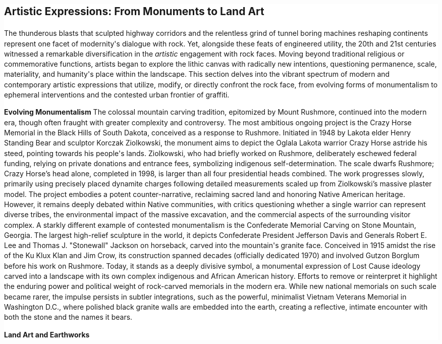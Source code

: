 ## Artistic Expressions: From Monuments to Land Art

The thunderous blasts that sculpted highway corridors and the relentless grind of tunnel boring machines reshaping continents represent one facet of modernity's dialogue with rock. Yet, alongside these feats of engineered utility, the 20th and 21st centuries witnessed a remarkable diversification in the *artistic* engagement with rock faces. Moving beyond traditional religious or commemorative functions, artists began to explore the lithic canvas with radically new intentions, questioning permanence, scale, materiality, and humanity's place within the landscape. This section delves into the vibrant spectrum of modern and contemporary artistic expressions that utilize, modify, or directly confront the rock face, from evolving forms of monumentalism to ephemeral interventions and the contested urban frontier of graffiti.

**Evolving Monumentalism**
The colossal mountain carving tradition, epitomized by Mount Rushmore, continued into the modern era, though often fraught with greater complexity and controversy. The most ambitious ongoing project is the Crazy Horse Memorial in the Black Hills of South Dakota, conceived as a response to Rushmore. Initiated in 1948 by Lakota elder Henry Standing Bear and sculptor Korczak Ziolkowski, the monument aims to depict the Oglala Lakota warrior Crazy Horse astride his steed, pointing towards his people's lands. Ziolkowski, who had briefly worked on Rushmore, deliberately eschewed federal funding, relying on private donations and entrance fees, symbolizing indigenous self-determination. The scale dwarfs Rushmore; Crazy Horse’s head alone, completed in 1998, is larger than all four presidential heads combined. The work progresses slowly, primarily using precisely placed dynamite charges following detailed measurements scaled up from Ziolkowski’s massive plaster model. The project embodies a potent counter-narrative, reclaiming sacred land and honoring Native American heritage. However, it remains deeply debated within Native communities, with critics questioning whether a single warrior can represent diverse tribes, the environmental impact of the massive excavation, and the commercial aspects of the surrounding visitor complex. A starkly different example of contested monumentalism is the Confederate Memorial Carving on Stone Mountain, Georgia. The largest high-relief sculpture in the world, it depicts Confederate President Jefferson Davis and Generals Robert E. Lee and Thomas J. "Stonewall" Jackson on horseback, carved into the mountain's granite face. Conceived in 1915 amidst the rise of the Ku Klux Klan and Jim Crow, its construction spanned decades (officially dedicated 1970) and involved Gutzon Borglum before his work on Rushmore. Today, it stands as a deeply divisive symbol, a monumental expression of Lost Cause ideology carved into a landscape with its own complex indigenous and African American history. Efforts to remove or reinterpret it highlight the enduring power and political weight of rock-carved memorials in the modern era. While new national memorials on such scale became rarer, the impulse persists in subtler integrations, such as the powerful, minimalist Vietnam Veterans Memorial in Washington D.C., where polished black granite walls are embedded into the earth, creating a reflective, intimate encounter with both the stone and the names it bears.

**Land Art and Earthworks**